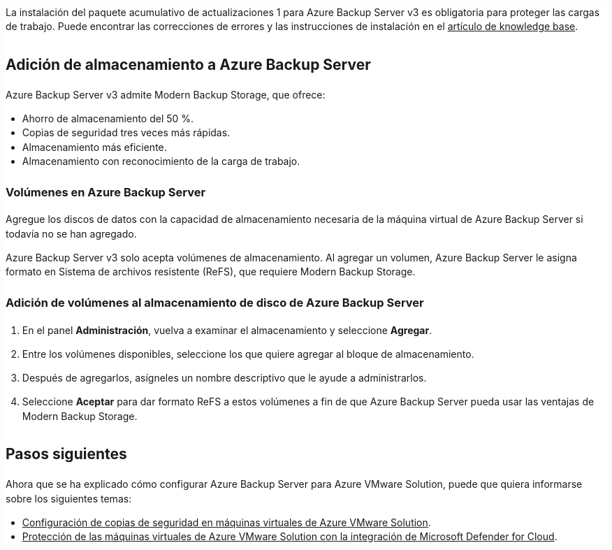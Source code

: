 La instalación del paquete acumulativo de actualizaciones 1 para Azure Backup Server v3 es obligatoria para proteger las cargas de trabajo.  Puede encontrar las correcciones de errores y las instrucciones de instalación en el [artículo de knowledge base](https://support.microsoft.com/en-us/help/4534062/).

## <a name="add-storage-to-azure-backup-server"></a>Adición de almacenamiento a Azure Backup Server

Azure Backup Server v3 admite Modern Backup Storage, que ofrece:

-  Ahorro de almacenamiento del 50 %.
-  Copias de seguridad tres veces más rápidas.
-  Almacenamiento más eficiente.
-  Almacenamiento con reconocimiento de la carga de trabajo.

### <a name="volumes-in-azure-backup-server"></a>Volúmenes en Azure Backup Server

Agregue los discos de datos con la capacidad de almacenamiento necesaria de la máquina virtual de Azure Backup Server si todavía no se han agregado.

Azure Backup Server v3 solo acepta volúmenes de almacenamiento. Al agregar un volumen, Azure Backup Server le asigna formato en Sistema de archivos resistente (ReFS), que requiere Modern Backup Storage.

### <a name="add-volumes-to-azure-backup-server-disk-storage"></a>Adición de volúmenes al almacenamiento de disco de Azure Backup Server

1. En el panel **Administración**, vuelva a examinar el almacenamiento y seleccione **Agregar**. 

1. Entre los volúmenes disponibles, seleccione los que quiere agregar al bloque de almacenamiento. 

1. Después de agregarlos, asígneles un nombre descriptivo que le ayude a administrarlos.

1. Seleccione **Aceptar** para dar formato ReFS a estos volúmenes a fin de que Azure Backup Server pueda usar las ventajas de Modern Backup Storage.

## <a name="next-steps"></a>Pasos siguientes

Ahora que se ha explicado cómo configurar Azure Backup Server para Azure VMware Solution, puede que quiera informarse sobre los siguientes temas:

- [Configuración de copias de seguridad en máquinas virtuales de Azure VMware Solution](backup-azure-vmware-solution-virtual-machines.md).
- [Protección de las máquinas virtuales de Azure VMware Solution con la integración de Microsoft Defender for Cloud](azure-security-integration.md).
